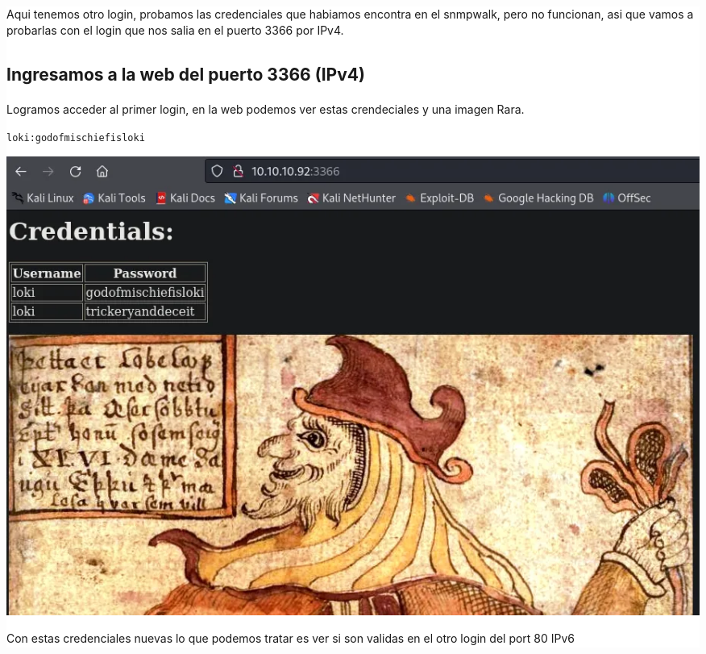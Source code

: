 Aqui tenemos otro login, probamos las credenciales que habiamos encontra en el snmpwalk, pero no funcionan, asi que vamos a probarlas con el login que nos salia en el puerto 3366 por IPv4.

## Ingresamos a la web del puerto 3366 (IPv4)

Logramos acceder al primer login, en la web podemos ver estas crendeciales y una imagen Rara.

``loki:godofmischiefisloki``

![alt text](image-4.png)

Con estas credenciales nuevas lo que podemos tratar es ver si son validas en el otro login del port 80 IPv6
